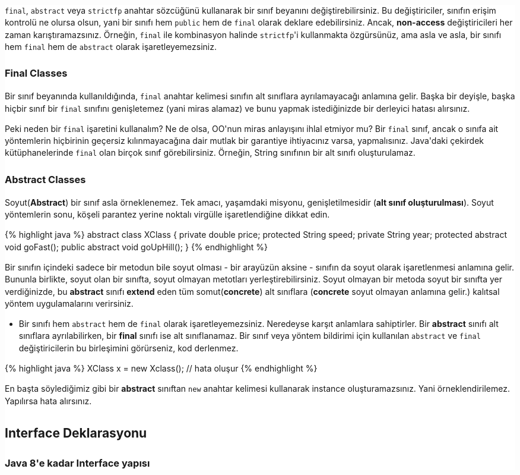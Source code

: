 ``final``, ``abstract`` veya ``strictfp`` anahtar sözcüğünü kullanarak bir sınıf beyanını değiştirebilirsiniz. Bu değiştiriciler, sınıfın erişim kontrolü ne olursa olsun, yani bir sınıfı hem ``public`` hem de ``final`` olarak deklare edebilirsiniz. Ancak, **non-access** değiştiricileri her zaman karıştıramazsınız. Örneğin, ``final`` ile kombinasyon halinde ``strictfp``'i kullanmakta özgürsünüz, ama asla ve asla, bir sınıfı hem ``final`` hem de ``abstract`` olarak işaretleyemezsiniz.

### Final Classes
Bir sınıf beyanında kullanıldığında, ``final`` anahtar kelimesi sınıfın alt sınıflara ayrılamayacağı anlamına gelir. Başka bir deyişle, başka hiçbir sınıf bir ``final`` sınıfını genişletemez (yani miras alamaz) ve bunu yapmak istediğinizde bir derleyici hatası alırsınız.

Peki neden bir ``final`` işaretini kullanalım? Ne de olsa, OO'nun miras anlayışını ihlal etmiyor mu? Bir ``final`` sınıf, ancak o sınıfa ait yöntemlerin hiçbirinin geçersiz kılınmayacağına dair mutlak bir garantiye ihtiyacınız varsa, yapmalısınız. Java'daki çekirdek kütüphanelerinde ``final`` olan birçok sınıf görebilirsiniz. Örneğin, String sınıfının bir alt sınıfı oluşturulamaz.

### Abstract Classes
Soyut(**Abstract**) bir sınıf asla örneklenemez. Tek amacı, yaşamdaki misyonu, genişletilmesidir (**alt sınıf oluşturulması**). Soyut yöntemlerin sonu, köşeli parantez yerine noktalı virgülle işaretlendiğine dikkat edin.

{% highlight java %}
abstract class XClass {
  private double price;
  protected String speed;
  private String year;
  protected abstract void goFast();
  public abstract void goUpHill();
}
{% endhighlight %}

Bir sınıfın içindeki sadece bir metodun bile soyut olması - bir arayüzün aksine - sınıfın da soyut olarak işaretlenmesi anlamına gelir. Bununla birlikte, soyut olan bir sınıfta, soyut olmayan metotları yerleştirebilirsiniz. Soyut olmayan bir metoda soyut bir sınıfta yer verdiğinizde, bu **abstract** sınıfı **extend** eden tüm somut(**concrete**) alt sınıflara (**concrete** soyut olmayan anlamına gelir.) kalıtsal yöntem uygulamalarını verirsiniz.

* Bir sınıfı hem ``abstract`` hem de ``final`` olarak işaretleyemezsiniz. Neredeyse karşıt anlamlara sahiptirler. Bir **abstract** sınıfı alt sınıflara ayrılabilirken, bir **final** sınıfı ise alt sınıflanamaz. Bir sınıf veya yöntem bildirimi için kullanılan ``abstract`` ve ``final`` değiştiricilerin bu birleşimini görürseniz, kod derlenmez.

{% highlight java %}
XClass x = new Xclass(); // hata oluşur
{% endhighlight %}

En başta söylediğimiz gibi bir **abstract** sınıftan ``new`` anahtar kelimesi kullanarak instance oluşturamazsınız. Yani örneklendirilemez. Yapılırsa hata alırsınız.

## Interface Deklarasyonu

### Java 8'e kadar Interface yapısı
